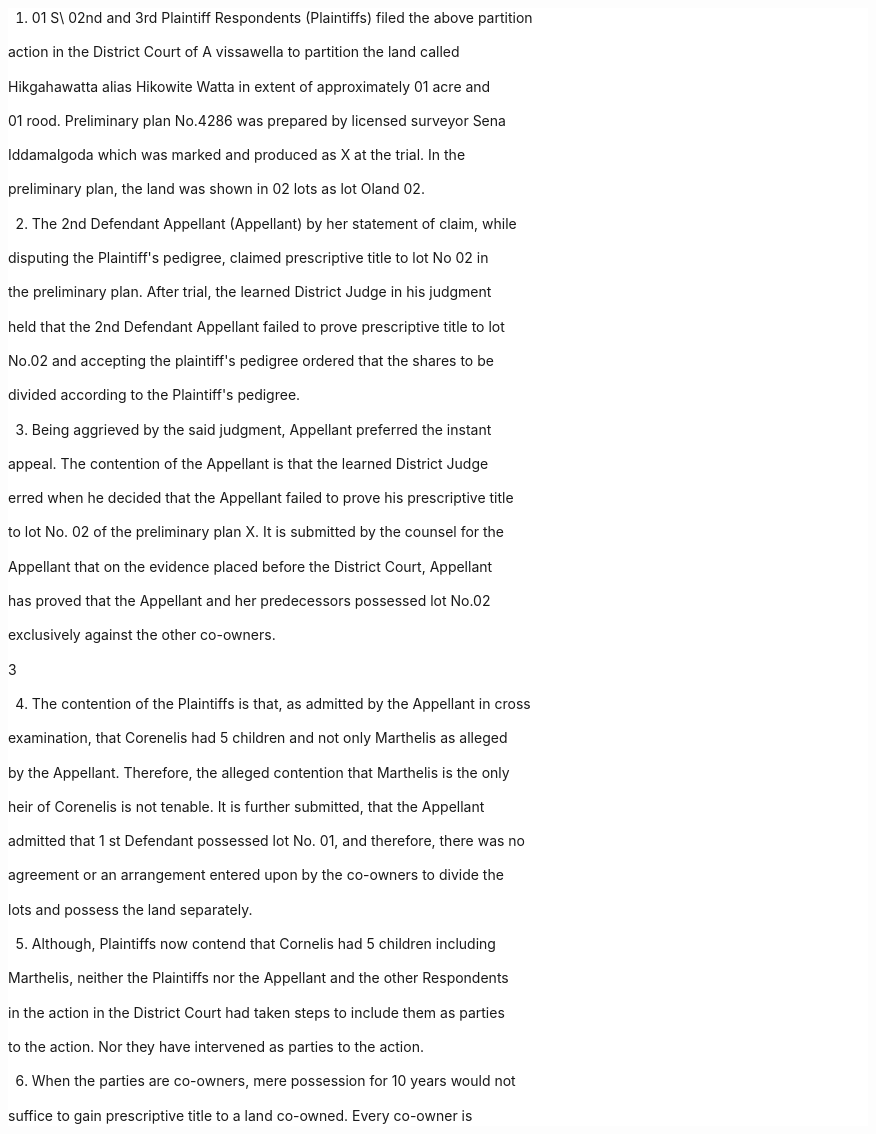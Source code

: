 01. 01 S\ 02nd and 3rd Plaintiff Respondents (Plaintiffs) filed the above partition

action in the District Court of A vissawella to partition the land called

Hikgahawatta alias Hikowite Watta in extent of approximately 01 acre and

01 rood. Preliminary plan No.4286 was prepared by licensed surveyor Sena

Iddamalgoda which was marked and produced as X at the trial. In the

preliminary plan, the land was shown in 02 lots as lot Oland 02.

02. The 2nd Defendant Appellant (Appellant) by her statement of claim, while

disputing the Plaintiff's pedigree, claimed prescriptive title to lot No 02 in

the preliminary plan. After trial, the learned District Judge in his judgment

held that the 2nd Defendant Appellant failed to prove prescriptive title to lot

No.02 and accepting the plaintiff's pedigree ordered that the shares to be

divided according to the Plaintiff's pedigree.

03. Being aggrieved by the said judgment, Appellant preferred the instant

appeal. The contention of the Appellant is that the learned District Judge

erred when he decided that the Appellant failed to prove his prescriptive title

to lot No. 02 of the preliminary plan X. It is submitted by the counsel for the

Appellant that on the evidence placed before the District Court, Appellant

has proved that the Appellant and her predecessors possessed lot No.02

exclusively against the other co-owners.

3

04. The contention of the Plaintiffs is that, as admitted by the Appellant in cross

examination, that Corenelis had 5 children and not only Marthelis as alleged

by the Appellant. Therefore, the alleged contention that Marthelis is the only

heir of Corenelis is not tenable. It is further submitted, that the Appellant

admitted that 1 st Defendant possessed lot No. 01, and therefore, there was no

agreement or an arrangement entered upon by the co-owners to divide the

lots and possess the land separately.

05. Although, Plaintiffs now contend that Cornelis had 5 children including

Marthelis, neither the Plaintiffs nor the Appellant and the other Respondents

in the action in the District Court had taken steps to include them as parties

to the action. Nor they have intervened as parties to the action.

06. When the parties are co-owners, mere possession for 10 years would not

suffice to gain prescriptive title to a land co-owned. Every co-owner is

